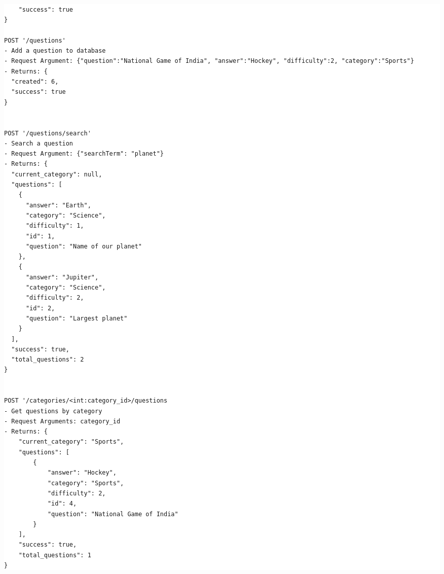 ```
    "success": true
}

POST '/questions'
- Add a question to database
- Request Argument: {"question":"National Game of India", "answer":"Hockey", "difficulty":2, "category":"Sports"}
- Returns: {
  "created": 6, 
  "success": true
}


POST '/questions/search'
- Search a question 
- Request Argument: {"searchTerm": "planet"}
- Returns: {
  "current_category": null, 
  "questions": [
    {
      "answer": "Earth", 
      "category": "Science", 
      "difficulty": 1, 
      "id": 1, 
      "question": "Name of our planet"
    }, 
    {
      "answer": "Jupiter", 
      "category": "Science", 
      "difficulty": 2, 
      "id": 2, 
      "question": "Largest planet"
    }
  ], 
  "success": true, 
  "total_questions": 2
}


POST '/categories/<int:category_id>/questions
- Get questions by category
- Request Arguments: category_id
- Returns: {
    "current_category": "Sports",
    "questions": [
        {
            "answer": "Hockey",
            "category": "Sports",
            "difficulty": 2,
            "id": 4,
            "question": "National Game of India"
        }
    ],
    "success": true,
    "total_questions": 1
}

```
